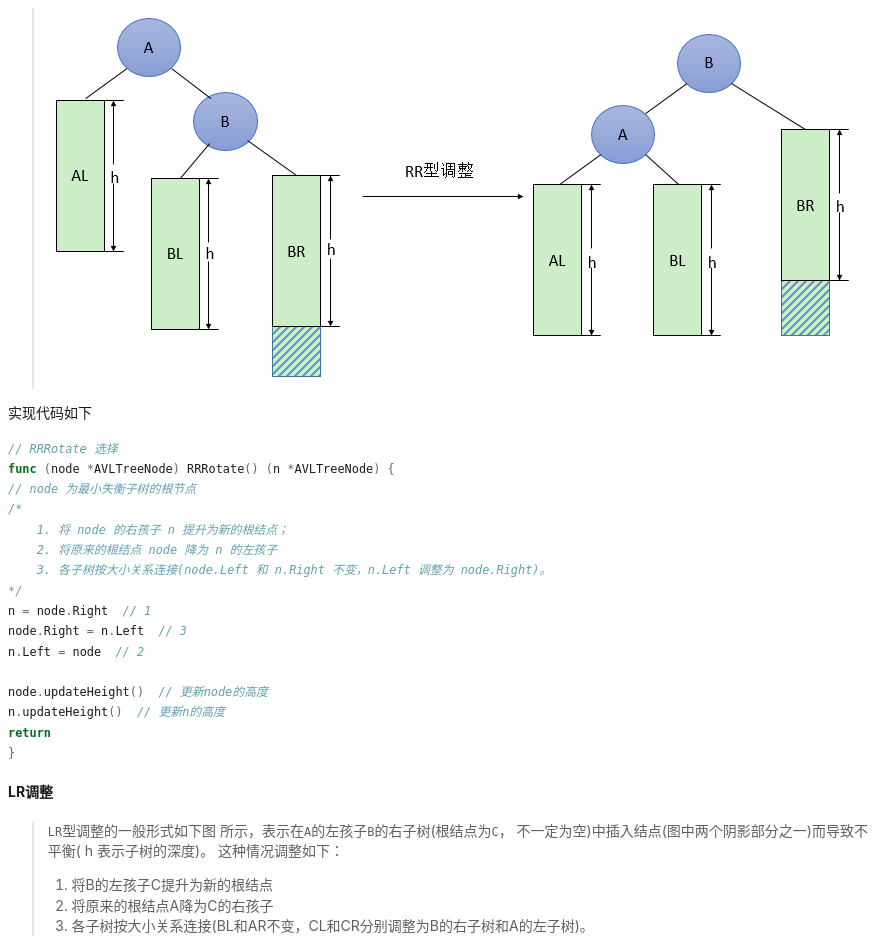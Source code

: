 > ![](../.img/RR调整.png)

实现代码如下
```go
// RRRotate 选择
func (node *AVLTreeNode) RRRotate() (n *AVLTreeNode) {
// node 为最小失衡子树的根节点
/*
	1. 将 node 的右孩子 n 提升为新的根结点；
	2. 将原来的根结点 node 降为 n 的左孩子
	3. 各子树按大小关系连接(node.Left 和 n.Right 不变，n.Left 调整为 node.Right)。
*/
n = node.Right  // 1
node.Right = n.Left  // 3
n.Left = node  // 2

node.updateHeight()  // 更新node的高度
n.updateHeight()  // 更新n的高度
return
}
```

#### LR调整
> `LR`型调整的一般形式如下图 所示，表示在`A`的左孩子`B`的右子树(根结点为`C`，
> 不一定为空)中插入结点(图中两个阴影部分之一)而导致不平衡( h 表示子树的深度)。
> 这种情况调整如下：
> 1. 将B的左孩子C提升为新的根结点
> 2. 将原来的根结点A降为C的右孩子
> 3. 各子树按大小关系连接(BL和AR不变，CL和CR分别调整为B的右子树和A的左子树)。